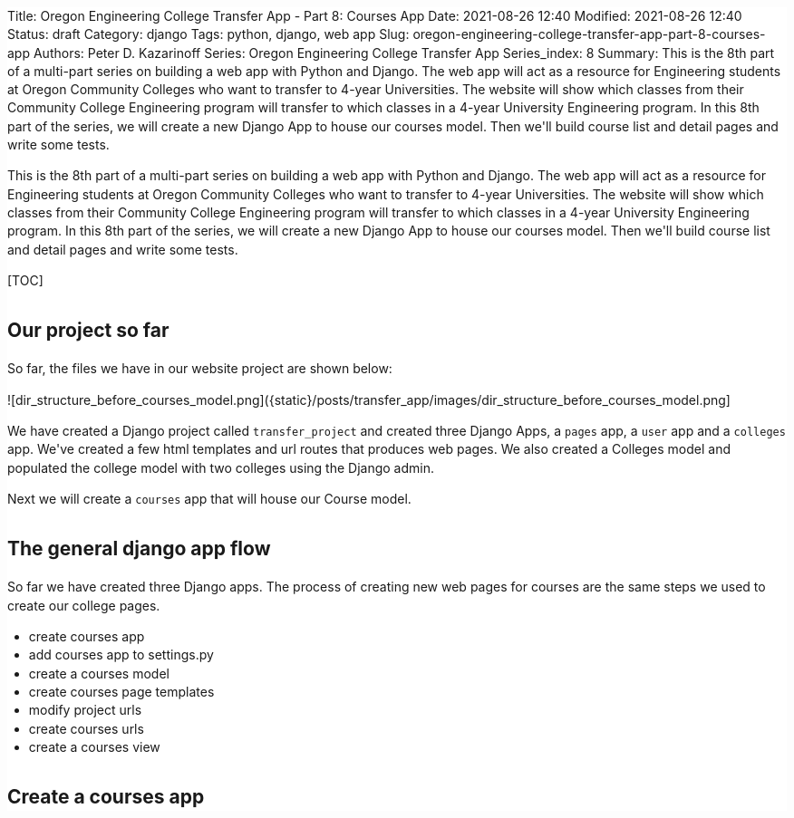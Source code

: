 Title: Oregon Engineering College Transfer App - Part 8: Courses App
Date: 2021-08-26 12:40
Modified: 2021-08-26 12:40
Status: draft
Category: django
Tags: python, django, web app
Slug: oregon-engineering-college-transfer-app-part-8-courses-app
Authors: Peter D. Kazarinoff
Series: Oregon Engineering College Transfer App
Series_index: 8
Summary: This is the 8th part of a multi-part series on building a web app with Python and Django. The web app will act as a resource for Engineering students at Oregon Community Colleges who want to transfer to 4-year Universities. The website will show which classes from their Community College Engineering program will transfer to which classes in a 4-year University Engineering program. In this 8th part of the series, we will create a new Django App to house our courses model. Then we'll build course list and detail pages and write some tests.

This is the 8th part of a multi-part series on building a web app with Python and Django. The web app will act as a resource for Engineering students at Oregon Community Colleges who want to transfer to 4-year Universities. The website will show which classes from their Community College Engineering program will transfer to which classes in a 4-year University Engineering program. In this 8th part of the series, we will create a new Django App to house our courses model. Then we'll build course list and detail pages and write some tests.

[TOC]

## Our project so far

So far, the files we have in our website project are shown below:

![dir_structure_before_courses_model.png]({static}/posts/transfer_app/images/dir_structure_before_courses_model.png]

We have created a Django project called ```transfer_project``` and created three Django Apps, a ```pages``` app, a ```user``` app and a ```colleges``` app. We've created a few html templates and url routes that produces web pages. We also created a Colleges model and populated the college model with two colleges using the Django admin.

Next we will create a ```courses``` app that will house our Course model.

## The general django app flow

So far we have created three Django apps. The process of creating new web pages for courses are the same steps we used to create our college pages.

 * create courses app
 * add courses app to settings.py
 * create a courses model
 * create courses page templates
 * modify project urls
 * create courses urls
 * create a courses view

## Create a courses app
